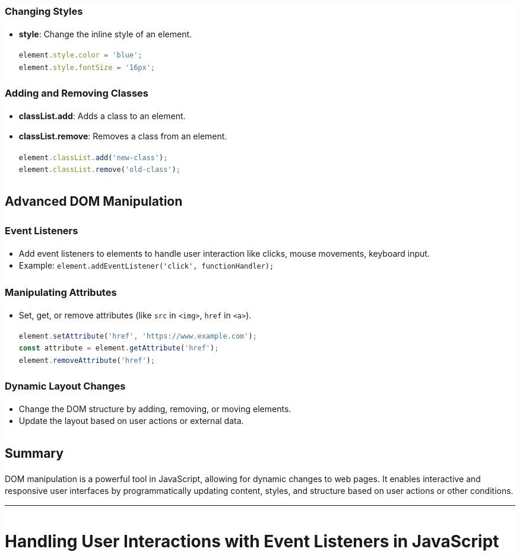 ### Changing Styles

- **style**: Change the inline style of an element.

    ```javascript
    element.style.color = 'blue';
    element.style.fontSize = '16px';
    ```

### Adding and Removing Classes

- **classList.add**: Adds a class to an element.
- **classList.remove**: Removes a class from an element.

    ```javascript
    element.classList.add('new-class');
    element.classList.remove('old-class');
    ```

## Advanced DOM Manipulation

### Event Listeners

- Add event listeners to elements to handle user interaction like clicks, mouse movements, keyboard input.
- Example: `element.addEventListener('click', functionHandler);`

### Manipulating Attributes

- Set, get, or remove attributes (like `src` in `<img>`, `href` in `<a>`).

    ```javascript
    element.setAttribute('href', 'https://www.example.com');
    const attribute = element.getAttribute('href');
    element.removeAttribute('href');
    ```

### Dynamic Layout Changes

- Change the DOM structure by adding, removing, or moving elements.
- Update the layout based on user actions or external data.

## Summary

DOM manipulation is a powerful tool in JavaScript, allowing for dynamic changes to web pages. It enables interactive and responsive user interfaces by programmatically updating content, styles, and structure based on user actions or other conditions.

---


# Handling User Interactions with Event Listeners in JavaScript
